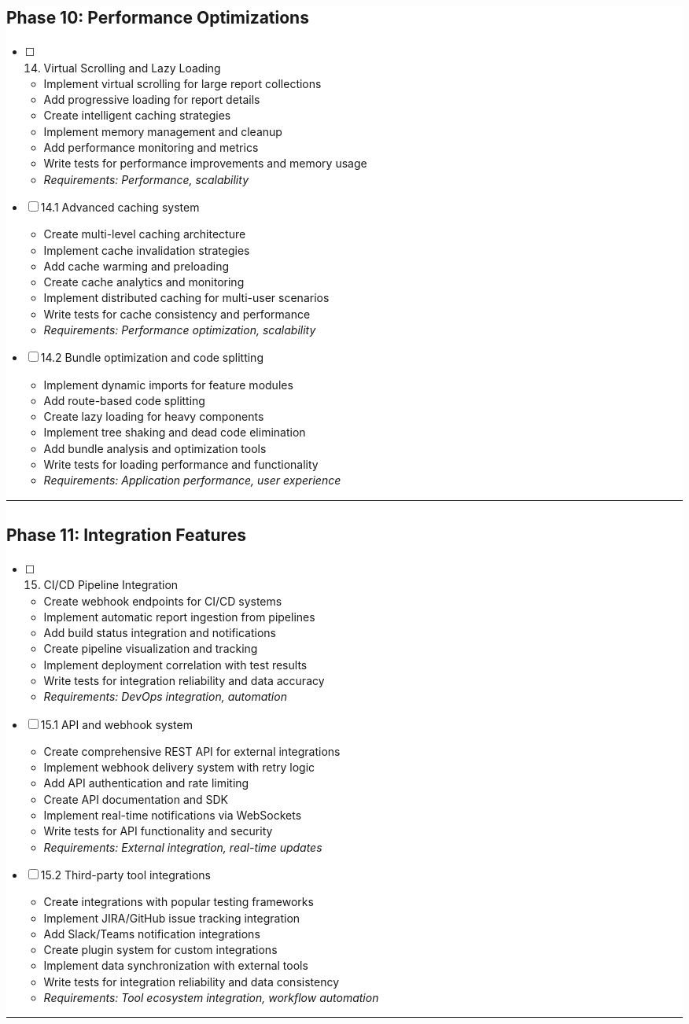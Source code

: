 
## Phase 10: Performance Optimizations

- [ ] 14. Virtual Scrolling and Lazy Loading
  - Implement virtual scrolling for large report collections
  - Add progressive loading for report details
  - Create intelligent caching strategies
  - Implement memory management and cleanup
  - Add performance monitoring and metrics
  - Write tests for performance improvements and memory usage
  - _Requirements: Performance, scalability_

- [ ] 14.1 Advanced caching system
  - Create multi-level caching architecture
  - Implement cache invalidation strategies
  - Add cache warming and preloading
  - Create cache analytics and monitoring
  - Implement distributed caching for multi-user scenarios
  - Write tests for cache consistency and performance
  - _Requirements: Performance optimization, scalability_

- [ ] 14.2 Bundle optimization and code splitting
  - Implement dynamic imports for feature modules
  - Add route-based code splitting
  - Create lazy loading for heavy components
  - Implement tree shaking and dead code elimination
  - Add bundle analysis and optimization tools
  - Write tests for loading performance and functionality
  - _Requirements: Application performance, user experience_

---

## Phase 11: Integration Features

- [ ] 15. CI/CD Pipeline Integration
  - Create webhook endpoints for CI/CD systems
  - Implement automatic report ingestion from pipelines
  - Add build status integration and notifications
  - Create pipeline visualization and tracking
  - Implement deployment correlation with test results
  - Write tests for integration reliability and data accuracy
  - _Requirements: DevOps integration, automation_

- [ ] 15.1 API and webhook system
  - Create comprehensive REST API for external integrations
  - Implement webhook delivery system with retry logic
  - Add API authentication and rate limiting
  - Create API documentation and SDK
  - Implement real-time notifications via WebSockets
  - Write tests for API functionality and security
  - _Requirements: External integration, real-time updates_

- [ ] 15.2 Third-party tool integrations
  - Create integrations with popular testing frameworks
  - Implement JIRA/GitHub issue tracking integration
  - Add Slack/Teams notification integrations
  - Create plugin system for custom integrations
  - Implement data synchronization with external tools
  - Write tests for integration reliability and data consistency
  - _Requirements: Tool ecosystem integration, workflow automation_

---